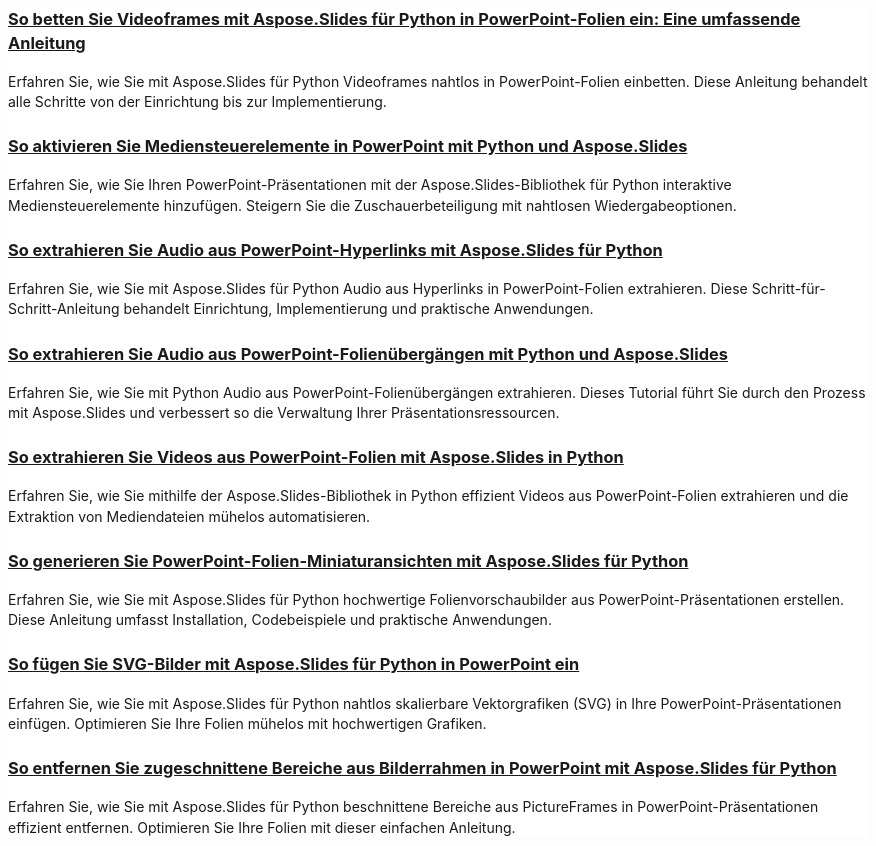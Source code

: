 ### [So betten Sie Videoframes mit Aspose.Slides für Python in PowerPoint-Folien ein: Eine umfassende Anleitung](./embed-video-aspose-slides-python/)
Erfahren Sie, wie Sie mit Aspose.Slides für Python Videoframes nahtlos in PowerPoint-Folien einbetten. Diese Anleitung behandelt alle Schritte von der Einrichtung bis zur Implementierung.

### [So aktivieren Sie Mediensteuerelemente in PowerPoint mit Python und Aspose.Slides](./enable-media-controls-ppt-python-aspose-slides/)
Erfahren Sie, wie Sie Ihren PowerPoint-Präsentationen mit der Aspose.Slides-Bibliothek für Python interaktive Mediensteuerelemente hinzufügen. Steigern Sie die Zuschauerbeteiligung mit nahtlosen Wiedergabeoptionen.

### [So extrahieren Sie Audio aus PowerPoint-Hyperlinks mit Aspose.Slides für Python](./extract-audio-powerpoint-hyperlink-aspose-slides-python/)
Erfahren Sie, wie Sie mit Aspose.Slides für Python Audio aus Hyperlinks in PowerPoint-Folien extrahieren. Diese Schritt-für-Schritt-Anleitung behandelt Einrichtung, Implementierung und praktische Anwendungen.

### [So extrahieren Sie Audio aus PowerPoint-Folienübergängen mit Python und Aspose.Slides](./extract-audio-powerpoint-transitions-python-aspose-slides/)
Erfahren Sie, wie Sie mit Python Audio aus PowerPoint-Folienübergängen extrahieren. Dieses Tutorial führt Sie durch den Prozess mit Aspose.Slides und verbessert so die Verwaltung Ihrer Präsentationsressourcen.

### [So extrahieren Sie Videos aus PowerPoint-Folien mit Aspose.Slides in Python](./extract-videos-powerpoint-slides-aspose-python/)
Erfahren Sie, wie Sie mithilfe der Aspose.Slides-Bibliothek in Python effizient Videos aus PowerPoint-Folien extrahieren und die Extraktion von Mediendateien mühelos automatisieren.

### [So generieren Sie PowerPoint-Folien-Miniaturansichten mit Aspose.Slides für Python](./generate-powerpoint-thumbnails-aspose-slides-python/)
Erfahren Sie, wie Sie mit Aspose.Slides für Python hochwertige Folienvorschaubilder aus PowerPoint-Präsentationen erstellen. Diese Anleitung umfasst Installation, Codebeispiele und praktische Anwendungen.

### [So fügen Sie SVG-Bilder mit Aspose.Slides für Python in PowerPoint ein](./insert-svg-into-powerpoint-aspose-slides-python/)
Erfahren Sie, wie Sie mit Aspose.Slides für Python nahtlos skalierbare Vektorgrafiken (SVG) in Ihre PowerPoint-Präsentationen einfügen. Optimieren Sie Ihre Folien mühelos mit hochwertigen Grafiken.

### [So entfernen Sie zugeschnittene Bereiche aus Bilderrahmen in PowerPoint mit Aspose.Slides für Python](./remove-cropped-areas-pictureframes-powerpoint-aspose-slides-python/)
Erfahren Sie, wie Sie mit Aspose.Slides für Python beschnittene Bereiche aus PictureFrames in PowerPoint-Präsentationen effizient entfernen. Optimieren Sie Ihre Folien mit dieser einfachen Anleitung.
